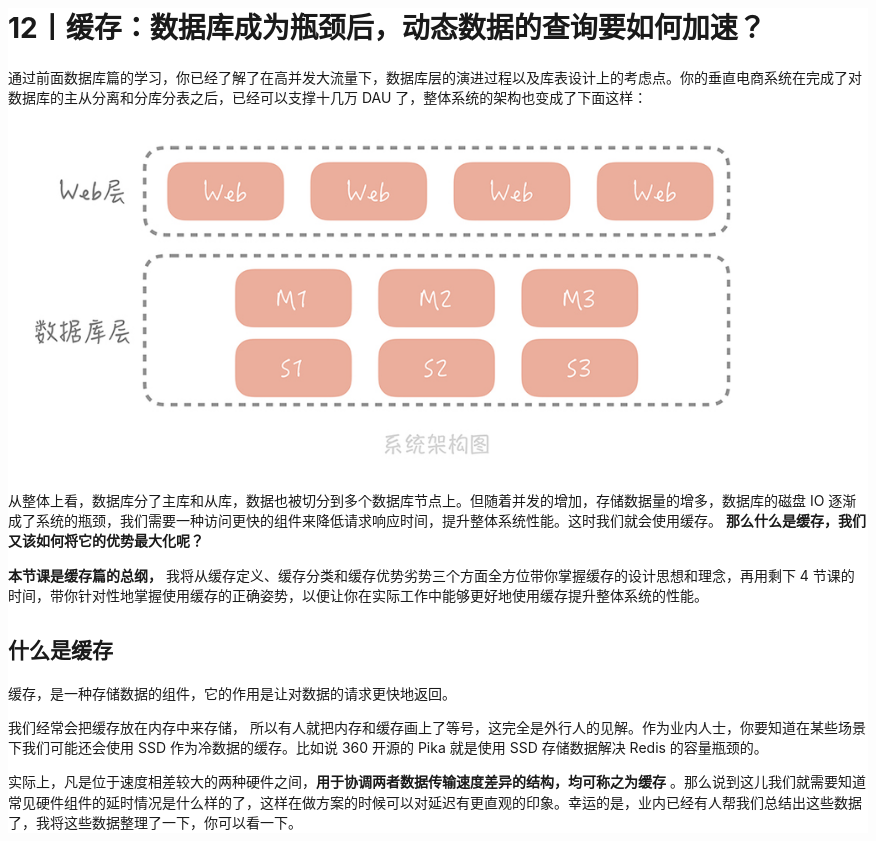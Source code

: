 # 12丨缓存：数据库成为瓶颈后，动态数据的查询要如何加速？

通过前面数据库篇的学习，你已经了解了在高并发大流量下，数据库层的演进过程以及库表设计上的考虑点。你的垂直电商系统在完成了对数据库的主从分离和分库分表之后，已经可以支撑十几万 DAU 了，整体系统的架构也变成了下面这样：

![img](./assets/c14a816c828434fe1695220b7abdbc20.jpg)

从整体上看，数据库分了主库和从库，数据也被切分到多个数据库节点上。但随着并发的增加，存储数据量的增多，数据库的磁盘 IO 逐渐成了系统的瓶颈，我们需要一种访问更快的组件来降低请求响应时间，提升整体系统性能。这时我们就会使用缓存。 **那么什么是缓存，我们又该如何将它的优势最大化呢？** 

**本节课是缓存篇的总纲，** 我将从缓存定义、缓存分类和缓存优势劣势三个方面全方位带你掌握缓存的设计思想和理念，再用剩下 4 节课的时间，带你针对性地掌握使用缓存的正确姿势，以便让你在实际工作中能够更好地使用缓存提升整体系统的性能。

## 什么是缓存

缓存，是一种存储数据的组件，它的作用是让对数据的请求更快地返回。

我们经常会把缓存放在内存中来存储， 所以有人就把内存和缓存画上了等号，这完全是外行人的见解。作为业内人士，你要知道在某些场景下我们可能还会使用 SSD 作为冷数据的缓存。比如说 360 开源的 Pika 就是使用 SSD 存储数据解决 Redis 的容量瓶颈的。

实际上，凡是位于速度相差较大的两种硬件之间，**用于协调两者数据传输速度差异的结构，均可称之为缓存** 。那么说到这儿我们就需要知道常见硬件组件的延时情况是什么样的了，这样在做方案的时候可以对延迟有更直观的印象。幸运的是，业内已经有人帮我们总结出这些数据了，我将这些数据整理了一下，你可以看一下。
